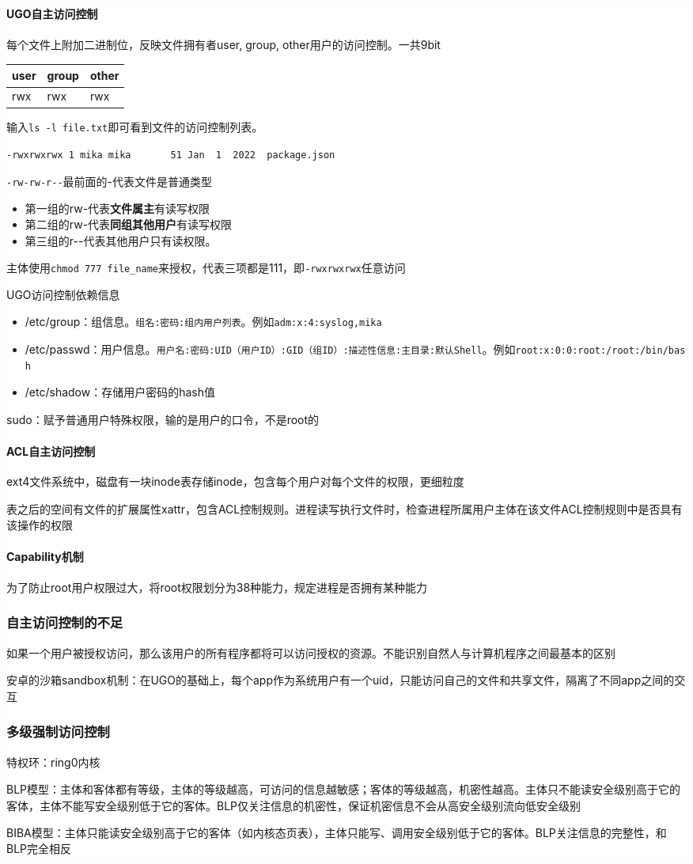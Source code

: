 #### UGO自主访问控制

每个文件上附加二进制位，反映文件拥有者user, group, other用户的访问控制。一共9bit

| user | group | other |
| ---- | ----- | ----- |
| rwx  | rwx   | rwx   |

输入`ls -l file.txt`即可看到文件的访问控制列表。

```
-rwxrwxrwx 1 mika mika       51 Jan  1  2022  package.json
```

`-rw-rw-r--`最前面的-代表文件是普通类型

- 第一组的rw-代表**文件属主**有读写权限
- 第二组的rw-代表**同组其他用户**有读写权限
- 第三组的r--代表其他用户只有读权限。

主体使用`chmod 777 file_name`来授权，代表三项都是111，即`-rwxrwxrwx`任意访问

UGO访问控制依赖信息

- /etc/group：组信息。`组名:密码:组内用户列表`。例如`adm:x:4:syslog,mika`

- /etc/passwd：用户信息。`用户名:密码:UID（用户ID）:GID（组ID）:描述性信息:主目录:默认Shell`。例如`root:x:0:0:root:/root:/bin/bash`

- /etc/shadow：存储用户密码的hash值

sudo：赋予普通用户特殊权限，输的是用户的口令，不是root的



#### ACL自主访问控制

ext4文件系统中，磁盘有一块inode表存储inode，包含每个用户对每个文件的权限，更细粒度

表之后的空间有文件的扩展属性xattr，包含ACL控制规则。进程读写执行文件时，检查进程所属用户主体在该文件ACL控制规则中是否具有该操作的权限

#### Capability机制

为了防止root用户权限过大，将root权限划分为38种能力，规定进程是否拥有某种能力

### 自主访问控制的不足

如果一个用户被授权访问，那么该用户的所有程序都将可以访问授权的资源。不能识别自然人与计算机程序之间最基本的区别

安卓的沙箱sandbox机制：在UGO的基础上，每个app作为系统用户有一个uid，只能访问自己的文件和共享文件，隔离了不同app之间的交互

### 多级强制访问控制

特权环：ring0内核

BLP模型：主体和客体都有等级，主体的等级越高，可访问的信息越敏感；客体的等级越高，机密性越高。主体只不能读安全级别高于它的客体，主体不能写安全级别低于它的客体。BLP仅关注信息的机密性，保证机密信息不会从高安全级别流向低安全级别

BIBA模型：主体只能读安全级别高于它的客体（如内核态页表），主体只能写、调用安全级别低于它的客体。BLP关注信息的完整性，和BLP完全相反
